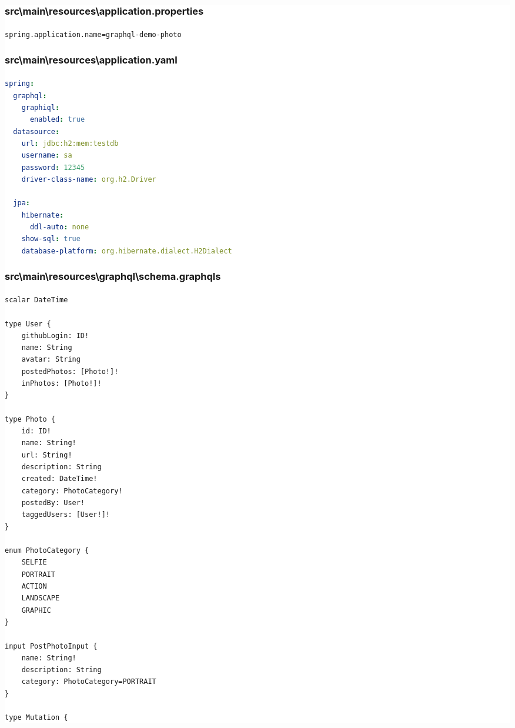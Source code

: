 ### src\main\resources\application.properties
```properties
spring.application.name=graphql-demo-photo
```

### src\main\resources\application.yaml
```yaml
spring:
  graphql:
    graphiql:
      enabled: true
  datasource:
    url: jdbc:h2:mem:testdb
    username: sa
    password: 12345
    driver-class-name: org.h2.Driver

  jpa:
    hibernate:
      ddl-auto: none
    show-sql: true
    database-platform: org.hibernate.dialect.H2Dialect

```

### src\main\resources\graphql\schema.graphqls
```
scalar DateTime

type User {
    githubLogin: ID!
    name: String
    avatar: String
    postedPhotos: [Photo!]!
    inPhotos: [Photo!]!
}

type Photo {
    id: ID!
    name: String!
    url: String!
    description: String
    created: DateTime!
    category: PhotoCategory!
    postedBy: User!
    taggedUsers: [User!]!
}

enum PhotoCategory {
    SELFIE
    PORTRAIT
    ACTION
    LANDSCAPE
    GRAPHIC
}

input PostPhotoInput {
    name: String!
    description: String
    category: PhotoCategory=PORTRAIT
}

type Mutation {
```